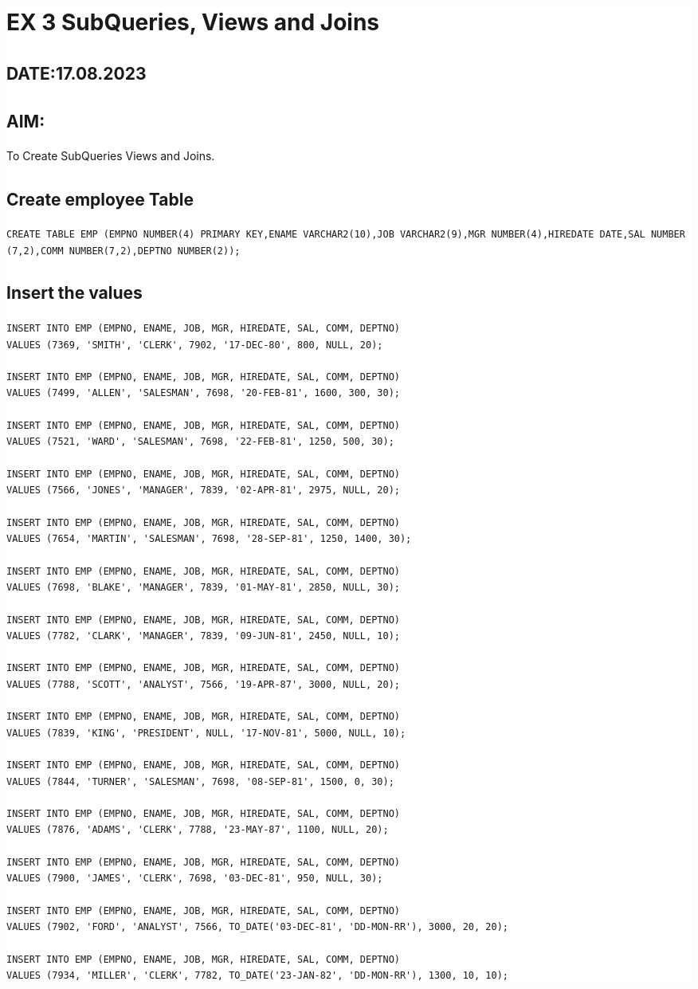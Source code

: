# EX 3 SubQueries, Views and Joins 

## DATE:17.08.2023

## AIM:
To Create SubQueries Views and Joins.

## Create employee Table
```
CREATE TABLE EMP (EMPNO NUMBER(4) PRIMARY KEY,ENAME VARCHAR2(10),JOB VARCHAR2(9),MGR NUMBER(4),HIREDATE DATE,SAL NUMBER(7,2),COMM NUMBER(7,2),DEPTNO NUMBER(2));
```
## Insert the values
```
INSERT INTO EMP (EMPNO, ENAME, JOB, MGR, HIREDATE, SAL, COMM, DEPTNO)
VALUES (7369, 'SMITH', 'CLERK', 7902, '17-DEC-80', 800, NULL, 20);

INSERT INTO EMP (EMPNO, ENAME, JOB, MGR, HIREDATE, SAL, COMM, DEPTNO)
VALUES (7499, 'ALLEN', 'SALESMAN', 7698, '20-FEB-81', 1600, 300, 30);

INSERT INTO EMP (EMPNO, ENAME, JOB, MGR, HIREDATE, SAL, COMM, DEPTNO)
VALUES (7521, 'WARD', 'SALESMAN', 7698, '22-FEB-81', 1250, 500, 30);

INSERT INTO EMP (EMPNO, ENAME, JOB, MGR, HIREDATE, SAL, COMM, DEPTNO)
VALUES (7566, 'JONES', 'MANAGER', 7839, '02-APR-81', 2975, NULL, 20);

INSERT INTO EMP (EMPNO, ENAME, JOB, MGR, HIREDATE, SAL, COMM, DEPTNO)
VALUES (7654, 'MARTIN', 'SALESMAN', 7698, '28-SEP-81', 1250, 1400, 30);

INSERT INTO EMP (EMPNO, ENAME, JOB, MGR, HIREDATE, SAL, COMM, DEPTNO)
VALUES (7698, 'BLAKE', 'MANAGER', 7839, '01-MAY-81', 2850, NULL, 30);

INSERT INTO EMP (EMPNO, ENAME, JOB, MGR, HIREDATE, SAL, COMM, DEPTNO)
VALUES (7782, 'CLARK', 'MANAGER', 7839, '09-JUN-81', 2450, NULL, 10);

INSERT INTO EMP (EMPNO, ENAME, JOB, MGR, HIREDATE, SAL, COMM, DEPTNO)
VALUES (7788, 'SCOTT', 'ANALYST', 7566, '19-APR-87', 3000, NULL, 20);

INSERT INTO EMP (EMPNO, ENAME, JOB, MGR, HIREDATE, SAL, COMM, DEPTNO)
VALUES (7839, 'KING', 'PRESIDENT', NULL, '17-NOV-81', 5000, NULL, 10);

INSERT INTO EMP (EMPNO, ENAME, JOB, MGR, HIREDATE, SAL, COMM, DEPTNO)
VALUES (7844, 'TURNER', 'SALESMAN', 7698, '08-SEP-81', 1500, 0, 30);

INSERT INTO EMP (EMPNO, ENAME, JOB, MGR, HIREDATE, SAL, COMM, DEPTNO)
VALUES (7876, 'ADAMS', 'CLERK', 7788, '23-MAY-87', 1100, NULL, 20);

INSERT INTO EMP (EMPNO, ENAME, JOB, MGR, HIREDATE, SAL, COMM, DEPTNO)
VALUES (7900, 'JAMES', 'CLERK', 7698, '03-DEC-81', 950, NULL, 30);

INSERT INTO EMP (EMPNO, ENAME, JOB, MGR, HIREDATE, SAL, COMM, DEPTNO)
VALUES (7902, 'FORD', 'ANALYST', 7566, TO_DATE('03-DEC-81', 'DD-MON-RR'), 3000, 20, 20);

INSERT INTO EMP (EMPNO, ENAME, JOB, MGR, HIREDATE, SAL, COMM, DEPTNO)
VALUES (7934, 'MILLER', 'CLERK', 7782, TO_DATE('23-JAN-82', 'DD-MON-RR'), 1300, 10, 10);
```
